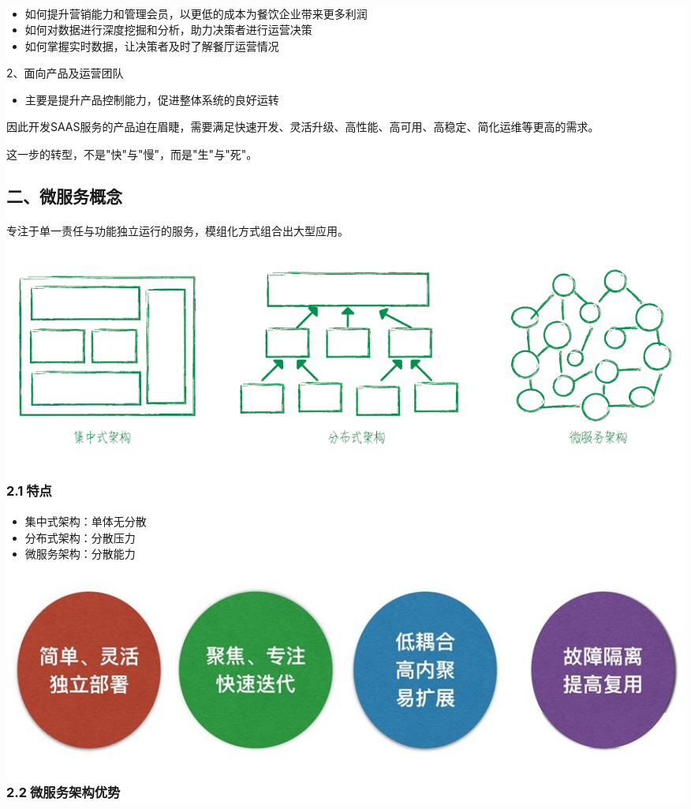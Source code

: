 - 如何提升营销能力和管理会员，以更低的成本为餐饮企业带来更多利润
- 如何对数据进行深度挖掘和分析，助力决策者进行运营决策
- 如何掌握实时数据，让决策者及时了解餐厅运营情况

2、面向产品及运营团队

- 主要是提升产品控制能力，促进整体系统的良好运转

因此开发SAAS服务的产品迫在眉睫，需要满足快速开发、灵活升级、高性能、高可用、高稳定、简化运维等更高的需求。

这一步的转型，不是"快"与"慢"，而是"生"与"死"。

## 二、微服务概念

专注于单一责任与功能独立运行的服务，模组化方式组合出大型应用。

![img](微服务架构实践.assets/20150710174040_41947.png)

### 2.1 特点

- 集中式架构：单体无分散
- 分布式架构：分散压力
- 微服务架构：分散能力

![img](微服务架构实践.assets/2019051334.jpg)

### 2.2 微服务架构优势
